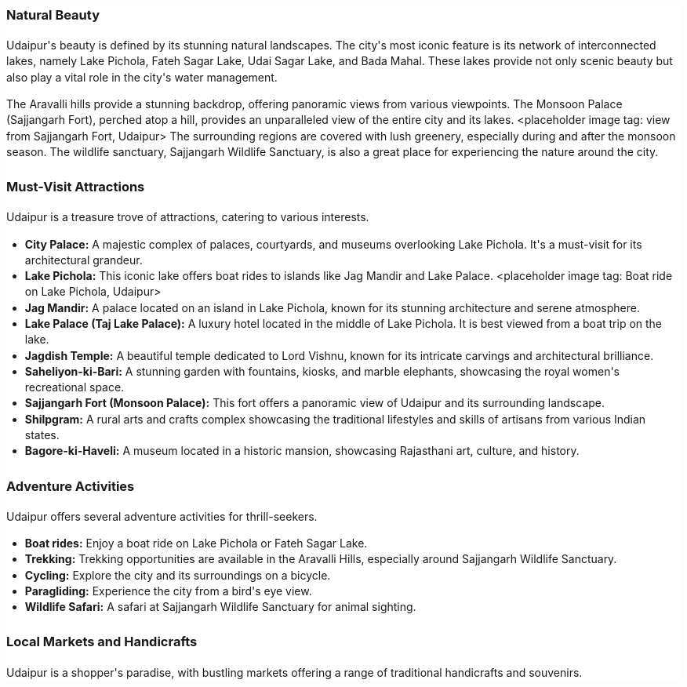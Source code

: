 ### **Natural Beauty**

Udaipur's beauty is defined by its stunning natural landscapes. The city's most iconic feature is its network of interconnected lakes, namely Lake Pichola, Fateh Sagar Lake, Udai Sagar Lake, and Bada Mahal. These lakes provide not only scenic beauty but also play a vital role in the city's water management.

The Aravalli hills provide a stunning backdrop, offering panoramic views from various viewpoints. The Monsoon Palace (Sajjangarh Fort), perched atop a hill, provides an unparalleled view of the entire city and its lakes. <placeholder image tag: view from Sajjangarh Fort, Udaipur> The surrounding regions are covered with lush greenery, especially during and after the monsoon season. The wildlife sanctuary, Sajjangarh Wildlife Sanctuary, is also a great place for experiencing the nature around the city.

### **Must-Visit Attractions**

Udaipur is a treasure trove of attractions, catering to various interests.

*   **City Palace:** A majestic complex of palaces, courtyards, and museums overlooking Lake Pichola. It's a must-visit for its architectural grandeur.
*   **Lake Pichola:** This iconic lake offers boat rides to islands like Jag Mandir and Lake Palace. <placeholder image tag: Boat ride on Lake Pichola, Udaipur>
*   **Jag Mandir:** A palace located on an island in Lake Pichola, known for its stunning architecture and serene atmosphere.
*   **Lake Palace (Taj Lake Palace):** A luxury hotel located in the middle of Lake Pichola. It is best viewed from a boat trip on the lake.
*   **Jagdish Temple:** A beautiful temple dedicated to Lord Vishnu, known for its intricate carvings and architectural brilliance.
*   **Saheliyon-ki-Bari:** A stunning garden with fountains, kiosks, and marble elephants, showcasing the royal women's recreational space.
*   **Sajjangarh Fort (Monsoon Palace):** This fort offers a panoramic view of Udaipur and its surrounding landscape.
*   **Shilpgram:** A rural arts and crafts complex showcasing the traditional lifestyles and skills of artisans from various Indian states.
*   **Bagore-ki-Haveli:** A museum located in a historic mansion, showcasing Rajasthani art, culture, and history.

### **Adventure Activities**

Udaipur offers several adventure activities for thrill-seekers.

*   **Boat rides:** Enjoy a boat ride on Lake Pichola or Fateh Sagar Lake.
*   **Trekking:** Trekking opportunities are available in the Aravalli Hills, especially around Sajjangarh Wildlife Sanctuary.
*   **Cycling:** Explore the city and its surroundings on a bicycle.
*   **Paragliding:** Experience the city from a bird's eye view.
*   **Wildlife Safari:** A safari at Sajjangarh Wildlife Sanctuary for animal sighting.

### **Local Markets and Handicrafts**

Udaipur is a shopper's paradise, with bustling markets offering a range of traditional handicrafts and souvenirs.
